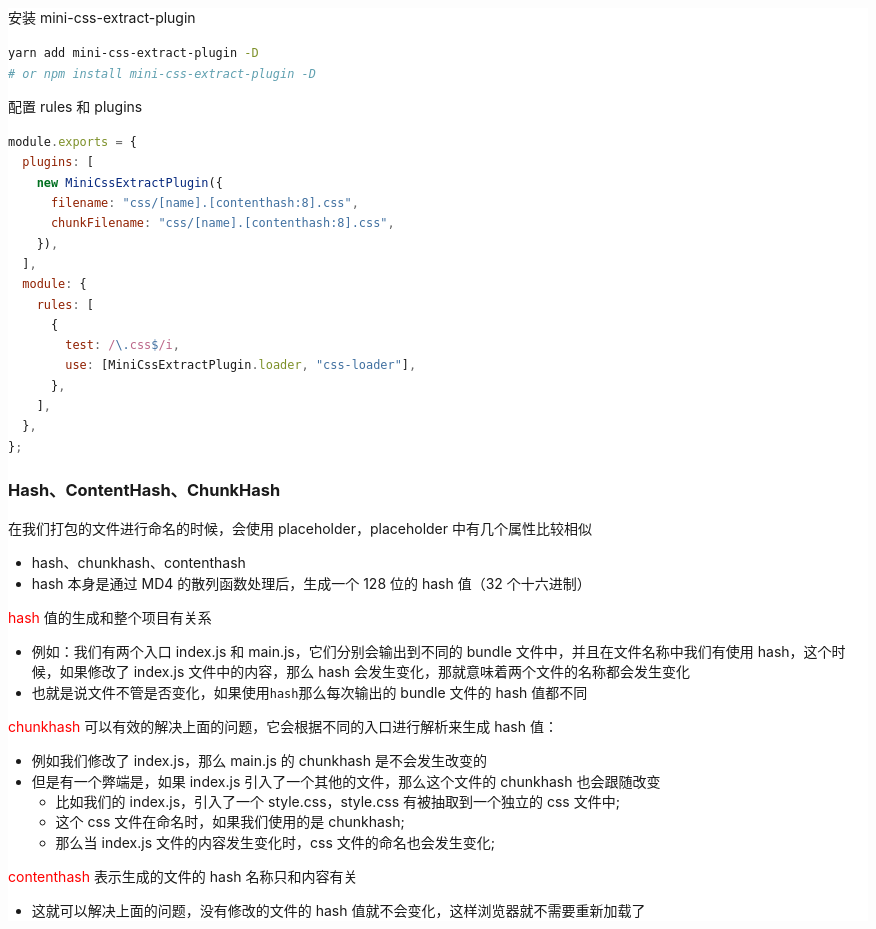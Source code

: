 安装 mini-css-extract-plugin

```bash
yarn add mini-css-extract-plugin -D
# or npm install mini-css-extract-plugin -D
```

配置 rules 和 plugins

```js
module.exports = {
  plugins: [
    new MiniCssExtractPlugin({
      filename: "css/[name].[contenthash:8].css",
      chunkFilename: "css/[name].[contenthash:8].css",
    }),
  ],
  module: {
    rules: [
      {
        test: /\.css$/i,
        use: [MiniCssExtractPlugin.loader, "css-loader"],
      },
    ],
  },
};
```

### Hash、ContentHash、ChunkHash

在我们打包的文件进行命名的时候，会使用 placeholder，placeholder 中有几个属性比较相似

- hash、chunkhash、contenthash
- hash 本身是通过 MD4 的散列函数处理后，生成一个 128 位的 hash 值（32 个十六进制）

<font color="red">hash</font> 值的生成和整个项目有关系

- 例如：我们有两个入口 index.js 和 main.js，它们分别会输出到不同的 bundle 文件中，并且在文件名称中我们有使用 hash，这个时候，如果修改了 index.js 文件中的内容，那么 hash 会发生变化，那就意味着两个文件的名称都会发生变化
- 也就是说文件不管是否变化，如果使用`hash`那么每次输出的 bundle 文件的 hash 值都不同

<font color="red">chunkhash</font> 可以有效的解决上面的问题，它会根据不同的入口进行解析来生成 hash 值：

- 例如我们修改了 index.js，那么 main.js 的 chunkhash 是不会发生改变的
- 但是有一个弊端是，如果 index.js 引入了一个其他的文件，那么这个文件的 chunkhash 也会跟随改变
  - 比如我们的 index.js，引入了一个 style.css，style.css 有被抽取到一个独立的 css 文件中;
  - 这个 css 文件在命名时，如果我们使用的是 chunkhash;
  - 那么当 index.js 文件的内容发生变化时，css 文件的命名也会发生变化;

<font color="red">contenthash</font> 表示生成的文件的 hash 名称只和内容有关

- 这就可以解决上面的问题，没有修改的文件的 hash 值就不会变化，这样浏览器就不需要重新加载了
